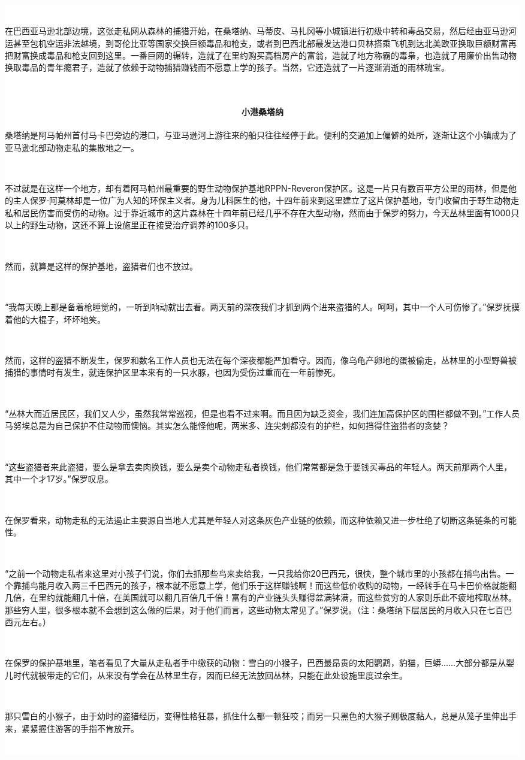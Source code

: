 &nbsp;

在巴西亚马逊北部边境，这张走私网从森林的捕猎开始，在桑塔纳、马蒂皮、马扎冈等小城镇进行初级中转和毒品交易，然后经由亚马逊河运甚至包机空运非法越境，到哥伦比亚等国家交换巨额毒品和枪支，或者到巴西北部最发达港口贝林搭乘飞机到达北美欧亚换取巨额财富再把财富换成毒品和枪支回到这里。一番巨网的辗转，造就了在里约购买高档房产的富翁，造就了地方称霸的毒枭，也造就了用廉价出售动物换取毒品的青年瘾君子，造就了依赖于动物捕猎赚钱而不愿意上学的孩子。当然，它还造就了一片逐渐消逝的雨林瑰宝。

&nbsp;

<h4 style="text-align: center;">
  <strong>小港桑塔纳</strong>
</h4>

桑塔纳是阿马帕州首付马卡巴旁边的港口，与亚马逊河上游往来的船只往往经停于此。便利的交通加上偏僻的处所，逐渐让这个小镇成为了亚马逊北部动物走私的集散地之一。

&nbsp;

不过就是在这样一个地方，却有着阿马帕州最重要的野生动物保护基地RPPN-Reveron保护区。这是一片只有数百平方公里的雨林，但是他的主人保罗·阿莫林却是一位广为人知的环保主义者。身为儿科医生的他，十四年前来到这里建立了这片保护基地，专门收留由于野生动物走私和居民伤害而受伤的动物。过于靠近城市的这片森林在十四年前已经几乎不存在大型动物，然而由于保罗的努力，今天丛林里面有1000只以上的野生动物，这还不算上设施里正在接受治疗调养的100多只。

&nbsp;

然而，就算是这样的保护基地，盗猎者们也不放过。

&nbsp;

“我每天晚上都是备着枪睡觉的，一听到响动就出去看。两天前的深夜我们才抓到两个进来盗猎的人。呵呵，其中一个人可伤惨了。”保罗抚摸着他的大棍子，坏坏地笑。

&nbsp;

然而，这样的盗猎不断发生，保罗和数名工作人员也无法在每个深夜都能严加看守。因而，像乌龟产卵地的蛋被偷走，丛林里的小型野兽被捕猎的事情时有发生，就连保护区里本来有的一只水豚，也因为受伤过重而在一年前惨死。

&nbsp;

“丛林大而近居民区，我们又人少，虽然我常常巡视，但是也看不过来啊。而且因为缺乏资金，我们连加高保护区的围栏都做不到。”工作人员马努埃总是为自己保护不住动物而懊恼。其实怎么能怪他呢，两米多、连尖刺都没有的护栏，如何挡得住盗猎者的贪婪？

&nbsp;

“这些盗猎者来此盗猎，要么是拿去卖肉换钱，要么是卖个动物走私者换钱，他们常常都是急于要钱买毒品的年轻人。两天前那两个人里，其中一个才17岁。”保罗叹息。

&nbsp;

在保罗看来，动物走私的无法遏止主要源自当地人尤其是年轻人对这条灰色产业链的依赖，而这种依赖又进一步杜绝了切断这条链条的可能性。

&nbsp;

“之前一个动物走私者来这里对小孩子们说，你们去抓那些鸟来卖给我，一只我给你20巴西元，很快，整个城市里的小孩都在捕鸟出售。一个靠捕鸟能月收入两三千巴西元的孩子，根本就不愿意上学，他们乐于这样赚钱啊！而这些低价收购的动物，一经转手在马卡巴价格就能翻几倍，在里约就能翻几十倍，在美国就可以翻几百倍几千倍！富有的产业链头头赚得盆满钵满，而这些贫穷的人家则乐此不疲地榨取丛林。那些穷人里，很多根本就不会想到这么做的后果，对于他们而言，这些动物太常见了。”保罗说。（注：桑塔纳下层居民的月收入只在七百巴西元左右。）

&nbsp;

在保罗的保护基地里，笔者看见了大量从走私者手中缴获的动物：雪白的小猴子，巴西最昂贵的太阳鹦鹉，豹猫，巨蟒……大部分都是从婴儿时代就被带走的它们，从来没有学会在丛林里生存，因而已经无法放回丛林，只能在此处设施里度过余生。

&nbsp;

那只雪白的小猴子，由于幼时的盗猎经历，变得性格狂暴，抓住什么都一顿狂咬；而另一只黑色的大猴子则极度黏人，总是从笼子里伸出手来，紧紧握住游客的手指不肯放开。

&nbsp;
